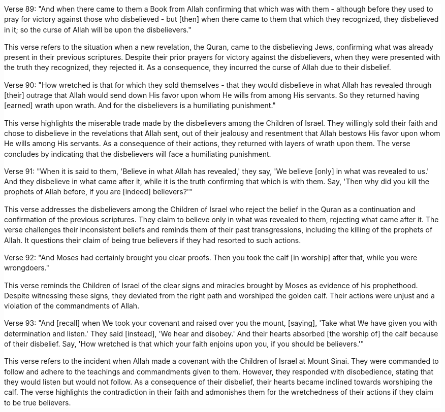 Verse 89:
"And when there came to them a Book from Allah confirming that which was with them - although before they used to pray for victory against those who disbelieved - but [then] when there came to them that which they recognized, they disbelieved in it; so the curse of Allah will be upon the disbelievers."

This verse refers to the situation when a new revelation, the Quran, came to the disbelieving Jews, confirming what was already present in their previous scriptures. Despite their prior prayers for victory against the disbelievers, when they were presented with the truth they recognized, they rejected it. As a consequence, they incurred the curse of Allah due to their disbelief.

Verse 90:
"How wretched is that for which they sold themselves - that they would disbelieve in what Allah has revealed through [their] outrage that Allah would send down His favor upon whom He wills from among His servants. So they returned having [earned] wrath upon wrath. And for the disbelievers is a humiliating punishment."

This verse highlights the miserable trade made by the disbelievers among the Children of Israel. They willingly sold their faith and chose to disbelieve in the revelations that Allah sent, out of their jealousy and resentment that Allah bestows His favor upon whom He wills among His servants. As a consequence of their actions, they returned with layers of wrath upon them. The verse concludes by indicating that the disbelievers will face a humiliating punishment.

Verse 91:
"When it is said to them, 'Believe in what Allah has revealed,' they say, 'We believe [only] in what was revealed to us.' And they disbelieve in what came after it, while it is the truth confirming that which is with them. Say, 'Then why did you kill the prophets of Allah before, if you are [indeed] believers?'"

This verse addresses the disbelievers among the Children of Israel who reject the belief in the Quran as a continuation and confirmation of the previous scriptures. They claim to believe only in what was revealed to them, rejecting what came after it. The verse challenges their inconsistent beliefs and reminds them of their past transgressions, including the killing of the prophets of Allah. It questions their claim of being true believers if they had resorted to such actions.

Verse 92:
"And Moses had certainly brought you clear proofs. Then you took the calf [in worship] after that, while you were wrongdoers."

This verse reminds the Children of Israel of the clear signs and miracles brought by Moses as evidence of his prophethood. Despite witnessing these signs, they deviated from the right path and worshiped the golden calf. Their actions were unjust and a violation of the commandments of Allah.

Verse 93:
"And [recall] when We took your covenant and raised over you the mount, [saying], 'Take what We have given you with determination and listen.' They said [instead], 'We hear and disobey.' And their hearts absorbed [the worship of] the calf because of their disbelief. Say, 'How wretched is that which your faith enjoins upon you, if you should be believers.'"

This verse refers to the incident when Allah made a covenant with the Children of Israel at Mount Sinai. They were commanded to follow and adhere to the teachings and commandments given to them. However, they responded with disobedience, stating that they would listen but would not follow. As a consequence of their disbelief, their hearts became inclined towards worshiping the calf. The verse highlights the contradiction in their faith and admonishes them for the wretchedness of their actions if they claim to be true believers.
